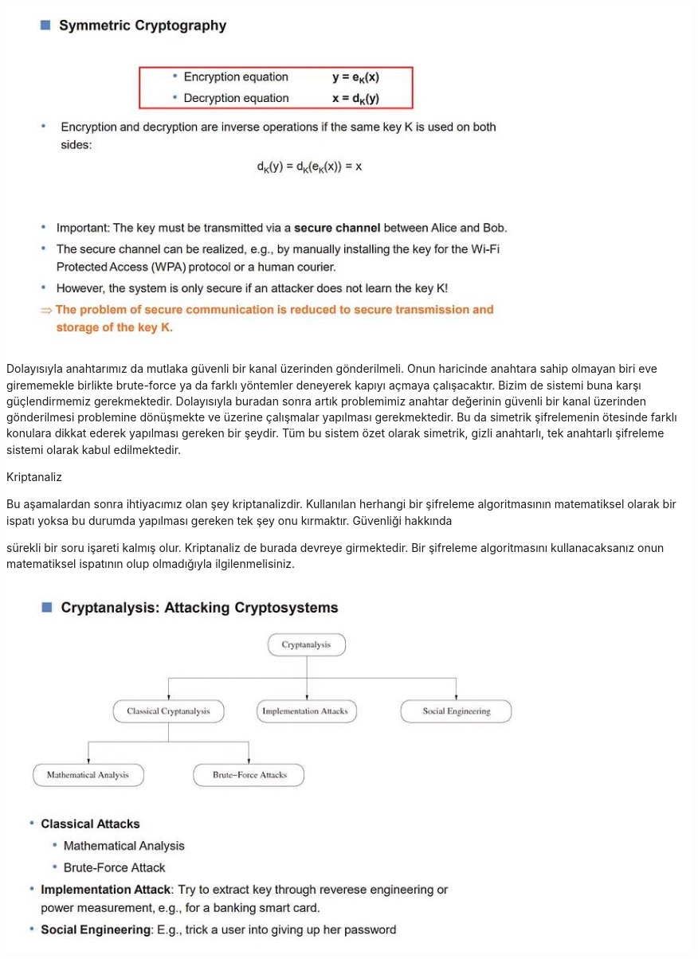 ![](Aspose.Words.5ed01165-530e-4c90-baaf-bda8020fa65e.009.jpeg)

Dolayısıyla anahtarımız da mutlaka güvenli bir kanal üzerinden gönderilmeli. Onun haricinde anahtara sahip olmayan biri eve girememekle birlikte brute-force ya da farklı yöntemler deneyerek kapıyı açmaya çalışacaktır. Bizim de sistemi buna karşı güçlendirmemiz gerekmektedir. Dolayısıyla buradan sonra artık problemimiz anahtar değerinin güvenli bir kanal üzerinden gönderilmesi problemine dönüşmekte ve üzerine çalışmalar yapılması gerekmektedir. Bu da simetrik şifrelemenin ötesinde farklı konulara dikkat ederek yapılması gereken bir şeydir. Tüm bu sistem özet olarak simetrik, gizli anahtarlı, tek anahtarlı şifreleme sistemi olarak kabul edilmektedir.

Kriptanaliz

Bu aşamalardan sonra ihtiyacımız olan şey kriptanalizdir. Kullanılan herhangi bir şifreleme algoritmasının matematiksel olarak bir ispatı yoksa bu durumda yapılması gereken tek şey onu kırmaktır. Güvenliği hakkında

sürekli bir soru işareti kalmış olur. Kriptanaliz de burada devreye girmektedir. Bir şifreleme algoritmasını kullanacaksanız onun matematiksel ispatının olup olmadığıyla ilgilenmelisiniz.

![](Aspose.Words.5ed01165-530e-4c90-baaf-bda8020fa65e.010.jpeg)
